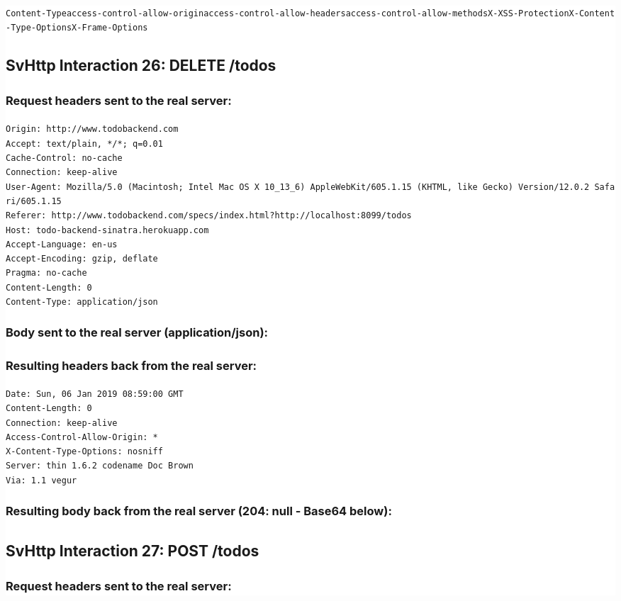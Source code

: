 ```
Content-Typeaccess-control-allow-originaccess-control-allow-headersaccess-control-allow-methodsX-XSS-ProtectionX-Content-Type-OptionsX-Frame-Options
```

## SvHttp Interaction 26: DELETE /todos

### Request headers sent to the real server:

```
Origin: http://www.todobackend.com
Accept: text/plain, */*; q=0.01
Cache-Control: no-cache
Connection: keep-alive
User-Agent: Mozilla/5.0 (Macintosh; Intel Mac OS X 10_13_6) AppleWebKit/605.1.15 (KHTML, like Gecko) Version/12.0.2 Safari/605.1.15
Referer: http://www.todobackend.com/specs/index.html?http://localhost:8099/todos
Host: todo-backend-sinatra.herokuapp.com
Accept-Language: en-us
Accept-Encoding: gzip, deflate
Pragma: no-cache
Content-Length: 0
Content-Type: application/json
```

### Body sent to the real server (application/json):

```

```

### Resulting headers back from the real server:

```
Date: Sun, 06 Jan 2019 08:59:00 GMT
Content-Length: 0
Connection: keep-alive
Access-Control-Allow-Origin: *
X-Content-Type-Options: nosniff
Server: thin 1.6.2 codename Doc Brown
Via: 1.1 vegur
```

### Resulting body back from the real server (204: null - Base64 below):

```

```

## SvHttp Interaction 27: POST /todos

### Request headers sent to the real server:
